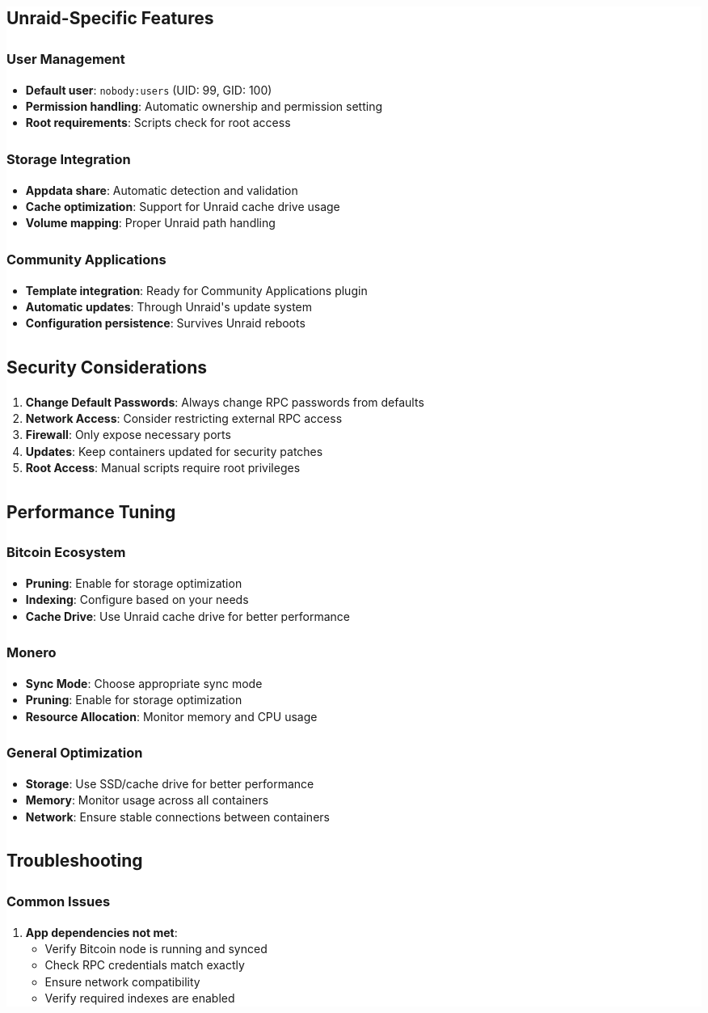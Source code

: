 ## Unraid-Specific Features

### User Management
- **Default user**: `nobody:users` (UID: 99, GID: 100)
- **Permission handling**: Automatic ownership and permission setting
- **Root requirements**: Scripts check for root access

### Storage Integration
- **Appdata share**: Automatic detection and validation
- **Cache optimization**: Support for Unraid cache drive usage
- **Volume mapping**: Proper Unraid path handling

### Community Applications
- **Template integration**: Ready for Community Applications plugin
- **Automatic updates**: Through Unraid's update system
- **Configuration persistence**: Survives Unraid reboots

## Security Considerations

1. **Change Default Passwords**: Always change RPC passwords from defaults
2. **Network Access**: Consider restricting external RPC access
3. **Firewall**: Only expose necessary ports
4. **Updates**: Keep containers updated for security patches
5. **Root Access**: Manual scripts require root privileges

## Performance Tuning

### Bitcoin Ecosystem
- **Pruning**: Enable for storage optimization
- **Indexing**: Configure based on your needs
- **Cache Drive**: Use Unraid cache drive for better performance

### Monero
- **Sync Mode**: Choose appropriate sync mode
- **Pruning**: Enable for storage optimization
- **Resource Allocation**: Monitor memory and CPU usage

### General Optimization
- **Storage**: Use SSD/cache drive for better performance
- **Memory**: Monitor usage across all containers
- **Network**: Ensure stable connections between containers

## Troubleshooting

### Common Issues

1. **App dependencies not met**:
   - Verify Bitcoin node is running and synced
   - Check RPC credentials match exactly
   - Ensure network compatibility
   - Verify required indexes are enabled
